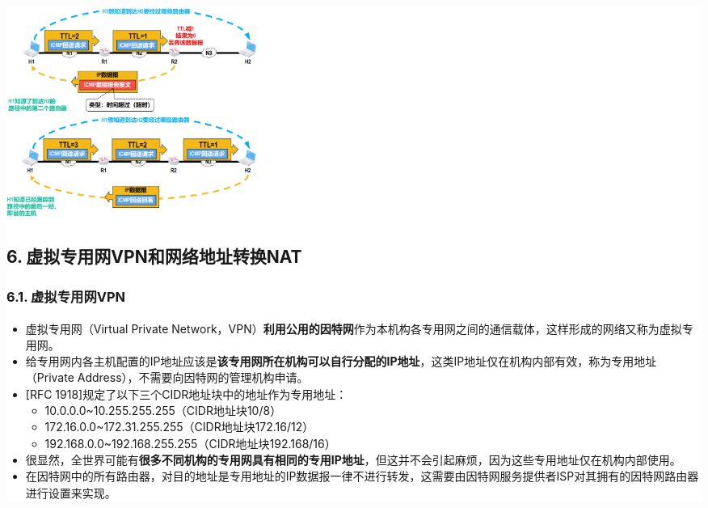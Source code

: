<img src="chapter-4.assets/image-20221117210836226.png" alt="image-20221117210836226" style="zoom:33%;" />

## 6. 虚拟专用网VPN和网络地址转换NAT

### 6.1. 虚拟专用网VPN

-   虚拟专用网（Virtual Private Network，VPN）**利用公用的因特网**作为本机构各专用网之间的通信载体，这样形成的网络又称为虚拟专用网。
-   给专用网内各主机配置的IP地址应该是**该专用网所在机构可以自行分配的IP地址**，这类IP地址仅在机构内部有效，称为专用地址（Private Address），不需要向因特网的管理机构申请。
-   [RFC 1918]规定了以下三个CIDR地址块中的地址作为专用地址：
	-   10.0.0.0~10.255.255.255（CIDR地址块10/8）
	-   172.16.0.0~172.31.255.255（CIDR地址块172.16/12）
	-   192.168.0.0~192.168.255.255（CIDR地址块192.168/16）
- 很显然，全世界可能有**很多不同机构的专用网具有相同的专用IP地址**，但这并不会引起麻烦，因为这些专用地址仅在机构内部使用。
- 在因特网中的所有路由器，对目的地址是专用地址的IP数据报一律不进行转发，这需要由因特网服务提供者ISP对其拥有的因特网路由器进行设置来实现。
